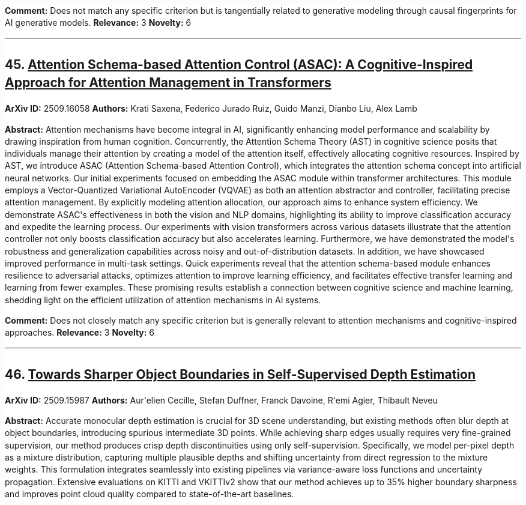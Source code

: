 **Comment:** Does not match any specific criterion but is tangentially related to generative modeling through causal fingerprints for AI generative models.
**Relevance:** 3
**Novelty:** 6

---

## 45. [Attention Schema-based Attention Control (ASAC): A Cognitive-Inspired Approach for Attention Management in Transformers](https://arxiv.org/abs/2509.16058) <a id="link45"></a>
**ArXiv ID:** 2509.16058
**Authors:** Krati Saxena, Federico Jurado Ruiz, Guido Manzi, Dianbo Liu, Alex Lamb

**Abstract:**  Attention mechanisms have become integral in AI, significantly enhancing model performance and scalability by drawing inspiration from human cognition. Concurrently, the Attention Schema Theory (AST) in cognitive science posits that individuals manage their attention by creating a model of the attention itself, effectively allocating cognitive resources. Inspired by AST, we introduce ASAC (Attention Schema-based Attention Control), which integrates the attention schema concept into artificial neural networks. Our initial experiments focused on embedding the ASAC module within transformer architectures. This module employs a Vector-Quantized Variational AutoEncoder (VQVAE) as both an attention abstractor and controller, facilitating precise attention management. By explicitly modeling attention allocation, our approach aims to enhance system efficiency. We demonstrate ASAC's effectiveness in both the vision and NLP domains, highlighting its ability to improve classification accuracy and expedite the learning process. Our experiments with vision transformers across various datasets illustrate that the attention controller not only boosts classification accuracy but also accelerates learning. Furthermore, we have demonstrated the model's robustness and generalization capabilities across noisy and out-of-distribution datasets. In addition, we have showcased improved performance in multi-task settings. Quick experiments reveal that the attention schema-based module enhances resilience to adversarial attacks, optimizes attention to improve learning efficiency, and facilitates effective transfer learning and learning from fewer examples. These promising results establish a connection between cognitive science and machine learning, shedding light on the efficient utilization of attention mechanisms in AI systems.

**Comment:** Does not closely match any specific criterion but is generally relevant to attention mechanisms and cognitive-inspired approaches.
**Relevance:** 3
**Novelty:** 6

---

## 46. [Towards Sharper Object Boundaries in Self-Supervised Depth Estimation](https://arxiv.org/abs/2509.15987) <a id="link46"></a>
**ArXiv ID:** 2509.15987
**Authors:** Aur\'elien Cecille, Stefan Duffner, Franck Davoine, R\'emi Agier, Thibault Neveu

**Abstract:**  Accurate monocular depth estimation is crucial for 3D scene understanding, but existing methods often blur depth at object boundaries, introducing spurious intermediate 3D points. While achieving sharp edges usually requires very fine-grained supervision, our method produces crisp depth discontinuities using only self-supervision. Specifically, we model per-pixel depth as a mixture distribution, capturing multiple plausible depths and shifting uncertainty from direct regression to the mixture weights. This formulation integrates seamlessly into existing pipelines via variance-aware loss functions and uncertainty propagation. Extensive evaluations on KITTI and VKITTIv2 show that our method achieves up to 35% higher boundary sharpness and improves point cloud quality compared to state-of-the-art baselines.
